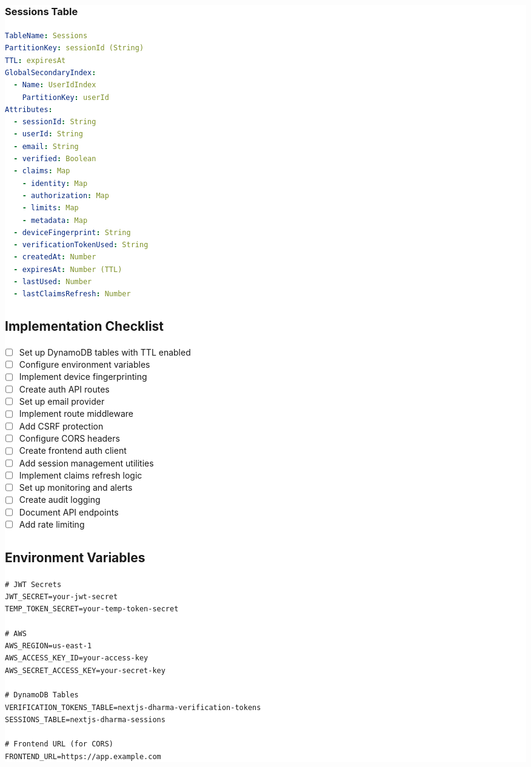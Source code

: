 
### Sessions Table

```yaml
TableName: Sessions
PartitionKey: sessionId (String)
TTL: expiresAt
GlobalSecondaryIndex: 
  - Name: UserIdIndex
    PartitionKey: userId
Attributes:
  - sessionId: String
  - userId: String
  - email: String
  - verified: Boolean
  - claims: Map
    - identity: Map
    - authorization: Map
    - limits: Map
    - metadata: Map
  - deviceFingerprint: String
  - verificationTokenUsed: String
  - createdAt: Number
  - expiresAt: Number (TTL)
  - lastUsed: Number
  - lastClaimsRefresh: Number
```

## Implementation Checklist

- [ ] Set up DynamoDB tables with TTL enabled
- [ ] Configure environment variables
- [ ] Implement device fingerprinting
- [ ] Create auth API routes
- [ ] Set up email provider
- [ ] Implement route middleware
- [ ] Add CSRF protection
- [ ] Configure CORS headers
- [ ] Create frontend auth client
- [ ] Add session management utilities
- [ ] Implement claims refresh logic
- [ ] Set up monitoring and alerts
- [ ] Create audit logging
- [ ] Document API endpoints
- [ ] Add rate limiting

## Environment Variables

```env
# JWT Secrets
JWT_SECRET=your-jwt-secret
TEMP_TOKEN_SECRET=your-temp-token-secret

# AWS
AWS_REGION=us-east-1
AWS_ACCESS_KEY_ID=your-access-key
AWS_SECRET_ACCESS_KEY=your-secret-key

# DynamoDB Tables
VERIFICATION_TOKENS_TABLE=nextjs-dharma-verification-tokens
SESSIONS_TABLE=nextjs-dharma-sessions

# Frontend URL (for CORS)
FRONTEND_URL=https://app.example.com
```